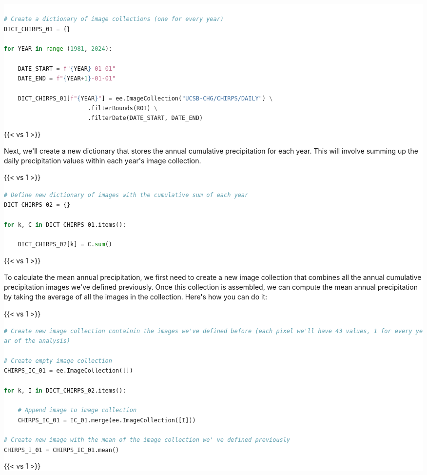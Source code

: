 ```python

# Create a dictionary of image collections (one for every year)
DICT_CHIRPS_01 = {}

for YEAR in range (1981, 2024):
    
    DATE_START = f"{YEAR}-01-01"
    DATE_END = f"{YEAR+1}-01-01"

    DICT_CHIRPS_01[f"{YEAR}"] = ee.ImageCollection("UCSB-CHG/CHIRPS/DAILY") \
                        .filterBounds(ROI) \
                        .filterDate(DATE_START, DATE_END)
```
{{< vs 1 >}}

Next, we'll create a new dictionary that stores the annual cumulative precipitation for each year. This will involve summing up the daily precipitation values within each year's image collection.

{{< vs 1 >}}

```python
# Define new dictionary of images with the cumulative sum of each year
DICT_CHIRPS_02 = {}

for k, C in DICT_CHIRPS_01.items():

    DICT_CHIRPS_02[k] = C.sum()
```
{{< vs 1 >}}

To calculate the mean annual precipitation, we first need to create a new image collection that combines all the annual cumulative precipitation images we've defined previously. Once this collection is assembled, we can compute the mean annual precipitation by taking the average of all the images in the collection. Here's how you can do it:

{{< vs 1 >}}

```python
# Create new image collection containin the images we've defined before (each pixel we'll have 43 values, 1 for every year of the analysis)

# Create empty image collection
CHIRPS_IC_01 = ee.ImageCollection([])

for k, I in DICT_CHIRPS_02.items():
    
    # Append image to image collection
    CHIRPS_IC_01 = IC_01.merge(ee.ImageCollection([I]))

# Create new image with the mean of the image collection we' ve defined previously
CHIRPS_I_01 = CHIRPS_IC_01.mean()
```
{{< vs 1 >}}
